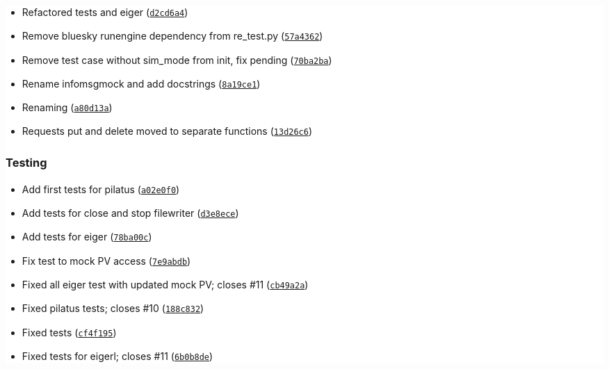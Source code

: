 - Refactored tests and eiger
  ([`d2cd6a4`](https://github.com/bec-project/ophyd_devices/commit/d2cd6a442baced6ce8b6a7fa04a36290515fb87e))

- Remove bluesky runengine dependency from re_test.py
  ([`57a4362`](https://github.com/bec-project/ophyd_devices/commit/57a436261c46a3287320b7dfc0a29e16a9482f33))

- Remove test case without sim_mode from init, fix pending
  ([`70ba2ba`](https://github.com/bec-project/ophyd_devices/commit/70ba2baedcfa64c81e5c9e70e297a02e275f57ee))

- Rename infomsgmock and add docstrings
  ([`8a19ce1`](https://github.com/bec-project/ophyd_devices/commit/8a19ce1508d7d00d4999aa89b5bb0537f973bc54))

- Renaming
  ([`a80d13a`](https://github.com/bec-project/ophyd_devices/commit/a80d13ae66e066b2fad6d8493b20731fb40f3677))

- Requests put and delete moved to separate functions
  ([`13d26c6`](https://github.com/bec-project/ophyd_devices/commit/13d26c65379704291526b45397e8160668aec57a))

### Testing

- Add first tests for pilatus
  ([`a02e0f0`](https://github.com/bec-project/ophyd_devices/commit/a02e0f09b0f30e1b1ad73bf7f51b06c4bf9ab51c))

- Add tests for close and stop filewriter
  ([`d3e8ece`](https://github.com/bec-project/ophyd_devices/commit/d3e8ece029c0d672888cc43f05cf2258684de801))

- Add tests for eiger
  ([`78ba00c`](https://github.com/bec-project/ophyd_devices/commit/78ba00ce14490ac38bb0439737faced6ae7282a3))

- Fix test to mock PV access
  ([`7e9abdb`](https://github.com/bec-project/ophyd_devices/commit/7e9abdb32310037b115b12bf439bdbe5f3724948))

- Fixed all eiger test with updated mock PV; closes #11
  ([`cb49a2a`](https://github.com/bec-project/ophyd_devices/commit/cb49a2a2055de471200d1a26bdb762676a199708))

- Fixed pilatus tests; closes #10
  ([`188c832`](https://github.com/bec-project/ophyd_devices/commit/188c8321cab0be96a2b5e435b6efbc4c39c9872d))

- Fixed tests
  ([`cf4f195`](https://github.com/bec-project/ophyd_devices/commit/cf4f195365aa3aa4bf0083a146cb1154b6feed58))

- Fixed tests for eigerl; closes #11
  ([`6b0b8de`](https://github.com/bec-project/ophyd_devices/commit/6b0b8de8c0a869577cd233814bad48b9e1a806c4))
